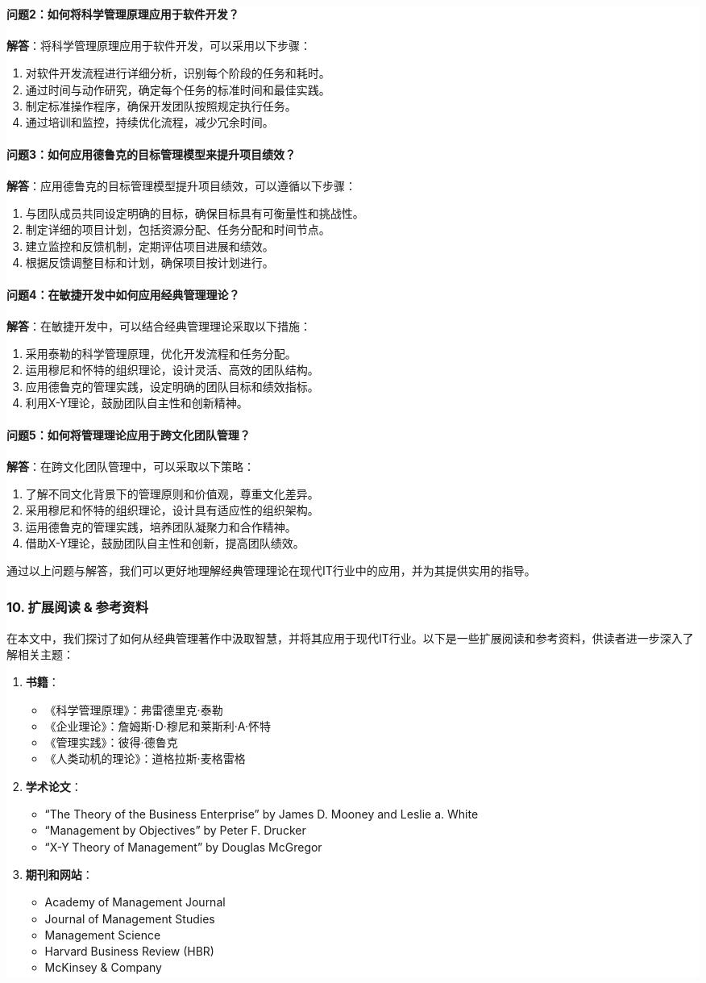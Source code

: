 #### 问题2：如何将科学管理原理应用于软件开发？

**解答**：将科学管理原理应用于软件开发，可以采用以下步骤：
1. 对软件开发流程进行详细分析，识别每个阶段的任务和耗时。
2. 通过时间与动作研究，确定每个任务的标准时间和最佳实践。
3. 制定标准操作程序，确保开发团队按照规定执行任务。
4. 通过培训和监控，持续优化流程，减少冗余时间。

#### 问题3：如何应用德鲁克的目标管理模型来提升项目绩效？

**解答**：应用德鲁克的目标管理模型提升项目绩效，可以遵循以下步骤：
1. 与团队成员共同设定明确的目标，确保目标具有可衡量性和挑战性。
2. 制定详细的项目计划，包括资源分配、任务分配和时间节点。
3. 建立监控和反馈机制，定期评估项目进展和绩效。
4. 根据反馈调整目标和计划，确保项目按计划进行。

#### 问题4：在敏捷开发中如何应用经典管理理论？

**解答**：在敏捷开发中，可以结合经典管理理论采取以下措施：
1. 采用泰勒的科学管理原理，优化开发流程和任务分配。
2. 运用穆尼和怀特的组织理论，设计灵活、高效的团队结构。
3. 应用德鲁克的管理实践，设定明确的团队目标和绩效指标。
4. 利用X-Y理论，鼓励团队自主性和创新精神。

#### 问题5：如何将管理理论应用于跨文化团队管理？

**解答**：在跨文化团队管理中，可以采取以下策略：
1. 了解不同文化背景下的管理原则和价值观，尊重文化差异。
2. 采用穆尼和怀特的组织理论，设计具有适应性的组织架构。
3. 运用德鲁克的管理实践，培养团队凝聚力和合作精神。
4. 借助X-Y理论，鼓励团队自主性和创新，提高团队绩效。

通过以上问题与解答，我们可以更好地理解经典管理理论在现代IT行业中的应用，并为其提供实用的指导。

### 10. 扩展阅读 & 参考资料

在本文中，我们探讨了如何从经典管理著作中汲取智慧，并将其应用于现代IT行业。以下是一些扩展阅读和参考资料，供读者进一步深入了解相关主题：

1. **书籍**：
   - 《科学管理原理》：弗雷德里克·泰勒
   - 《企业理论》：詹姆斯·D·穆尼和莱斯利·A·怀特
   - 《管理实践》：彼得·德鲁克
   - 《人类动机的理论》：道格拉斯·麦格雷格

2. **学术论文**：
   - “The Theory of the Business Enterprise” by James D. Mooney and Leslie a. White
   - “Management by Objectives” by Peter F. Drucker
   - “X-Y Theory of Management” by Douglas McGregor

3. **期刊和网站**：
   - Academy of Management Journal
   - Journal of Management Studies
   - Management Science
   - Harvard Business Review (HBR)
   - McKinsey & Company
